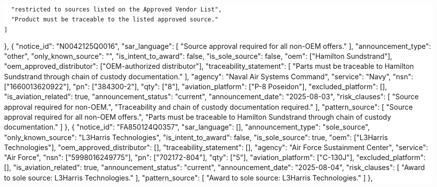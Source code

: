       "restricted to sources listed on the Approved Vendor List",
      "Product must be traceable to the listed approved source."
    ]
  },
  {
    "notice_id": "N0042125Q0016",
    "sar_language": [
      "Source approval required for all non-OEM offers."
    ],
    "announcement_type": "other",
    "only_known_source": "",
    "is_intent_to_award": false,
    "is_sole_source": false,
    "oem": ["Hamilton Sundstrand"],
    "oem_approved_distributor": ["OEM-authorized distributor"],
    "traceability_statement": [
      "Parts must be traceable to Hamilton Sundstrand through chain of custody documentation."
    ],
    "agency": "Naval Air Systems Command",
    "service": "Navy",
    "nsn": ["1660013620922"],
    "pn": ["384300-2"],
    "qty": ["8"],
    "aviation_platform": ["P-8 Poseidon"],
    "excluded_platform": [],
    "is_aviation_related": true,
    "announcement_status": "current",
    "announcement_date": "2025-08-03",
    "risk_clauses": [
      "Source approval required for non-OEM.",
      "Traceability and chain of custody documentation required."
    ],
    "pattern_source": [
      "Source approval required for all non-OEM offers.",
      "Parts must be traceable to Hamilton Sundstrand through chain of custody documentation."
    ]
  },
  {
    "notice_id": "FA850124Q0357",
    "sar_language": [],
    "announcement_type": "sole_source",
    "only_known_source": "L3Harris Technologies",
    "is_intent_to_award": false,
    "is_sole_source": true,
    "oem": ["L3Harris Technologies"],
    "oem_approved_distributor": [],
    "traceability_statement": [],
    "agency": "Air Force Sustainment Center",
    "service": "Air Force",
    "nsn": ["5998016249775"],
    "pn": ["702172-804"],
    "qty": ["5"],
    "aviation_platform": ["C-130J"],
    "excluded_platform": [],
    "is_aviation_related": true,
    "announcement_status": "current",
    "announcement_date": "2025-08-04",
    "risk_clauses": [
      "Award to sole source: L3Harris Technologies."
    ],
    "pattern_source": [
      "Award to sole source: L3Harris Technologies."
    ]
  },